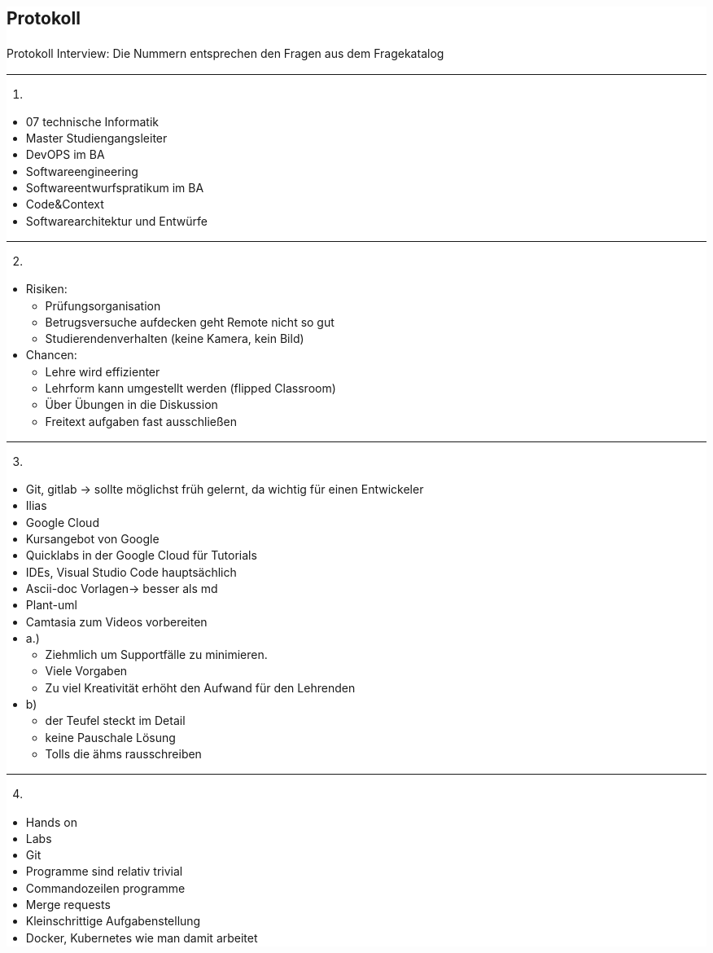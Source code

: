 ## Protokoll
Protokoll Interview:
Die Nummern entsprechen den Fragen aus dem Fragekatalog
_______
1.
* 07 technische Informatik
* Master Studiengangsleiter
* DevOPS im BA
* Softwareengineering
* Softwareentwurfspratikum im BA
* Code&Context
* Softwarearchitektur und Entwürfe
________________
2.
* Risiken:
    * Prüfungsorganisation
    * Betrugsversuche aufdecken geht Remote nicht so gut
    * Studierendenverhalten (keine Kamera, kein Bild)
* Chancen:
    * Lehre wird effizienter
    * Lehrform kann umgestellt werden (flipped Classroom)
    * Über Übungen in die Diskussion
    * Freitext aufgaben fast ausschließen
__________
3.
* Git, gitlab -> sollte möglichst früh gelernt, da wichtig für einen Entwickeler
* Ilias
* Google Cloud
* Kursangebot von Google
* Quicklabs in der Google Cloud für Tutorials
* IDEs, Visual Studio Code hauptsächlich
* Ascii-doc Vorlagen-> besser als md
* Plant-uml
* Camtasia zum Videos vorbereiten
* a.)
    * Ziehmlich um Supportfälle zu minimieren.
    * Viele Vorgaben
    * Zu viel Kreativität erhöht den Aufwand für den Lehrenden
* b) 
    *  der Teufel steckt im Detail
    * keine Pauschale Lösung
    * Tolls die ähms rausschreiben
__________
4.
* Hands on
* Labs
*   Git
*  Programme sind relativ trivial
*   Commandozeilen programme
*   Merge requests
*   Kleinschrittige Aufgabenstellung
*   Docker, Kubernetes wie man damit arbeitet
